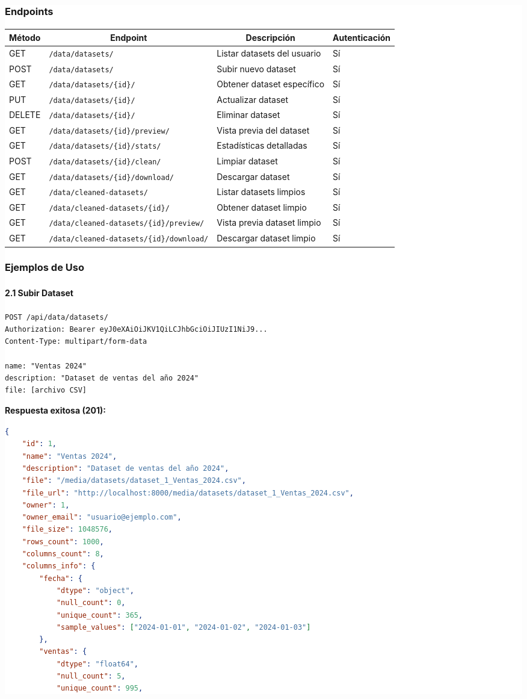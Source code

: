 ### Endpoints

| Método | Endpoint | Descripción | Autenticación |
|--------|----------|-------------|---------------|
| GET | `/data/datasets/` | Listar datasets del usuario | Sí |
| POST | `/data/datasets/` | Subir nuevo dataset | Sí |
| GET | `/data/datasets/{id}/` | Obtener dataset específico | Sí |
| PUT | `/data/datasets/{id}/` | Actualizar dataset | Sí |
| DELETE | `/data/datasets/{id}/` | Eliminar dataset | Sí |
| GET | `/data/datasets/{id}/preview/` | Vista previa del dataset | Sí |
| GET | `/data/datasets/{id}/stats/` | Estadísticas detalladas | Sí |
| POST | `/data/datasets/{id}/clean/` | Limpiar dataset | Sí |
| GET | `/data/datasets/{id}/download/` | Descargar dataset | Sí |
| GET | `/data/cleaned-datasets/` | Listar datasets limpios | Sí |
| GET | `/data/cleaned-datasets/{id}/` | Obtener dataset limpio | Sí |
| GET | `/data/cleaned-datasets/{id}/preview/` | Vista previa dataset limpio | Sí |
| GET | `/data/cleaned-datasets/{id}/download/` | Descargar dataset limpio | Sí |

### Ejemplos de Uso

#### 2.1 Subir Dataset
```http
POST /api/data/datasets/
Authorization: Bearer eyJ0eXAiOiJKV1QiLCJhbGciOiJIUzI1NiJ9...
Content-Type: multipart/form-data

name: "Ventas 2024"
description: "Dataset de ventas del año 2024"
file: [archivo CSV]
```

**Respuesta exitosa (201):**
```json
{
    "id": 1,
    "name": "Ventas 2024",
    "description": "Dataset de ventas del año 2024",
    "file": "/media/datasets/dataset_1_Ventas_2024.csv",
    "file_url": "http://localhost:8000/media/datasets/dataset_1_Ventas_2024.csv",
    "owner": 1,
    "owner_email": "usuario@ejemplo.com",
    "file_size": 1048576,
    "rows_count": 1000,
    "columns_count": 8,
    "columns_info": {
        "fecha": {
            "dtype": "object",
            "null_count": 0,
            "unique_count": 365,
            "sample_values": ["2024-01-01", "2024-01-02", "2024-01-03"]
        },
        "ventas": {
            "dtype": "float64",
            "null_count": 5,
            "unique_count": 995,
```